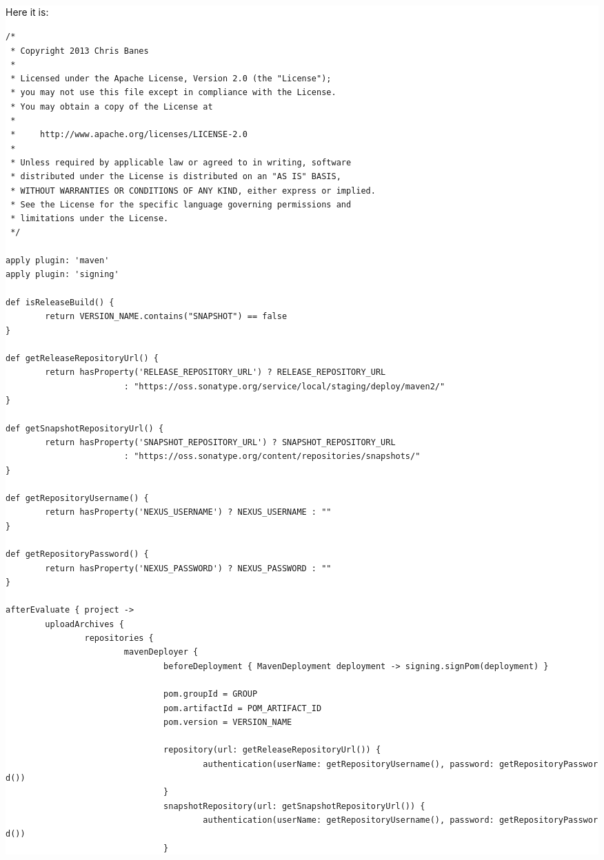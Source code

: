 Here it is:

	/*
	 * Copyright 2013 Chris Banes
	 *
	 * Licensed under the Apache License, Version 2.0 (the "License");
	 * you may not use this file except in compliance with the License.
	 * You may obtain a copy of the License at
	 *
	 *     http://www.apache.org/licenses/LICENSE-2.0
	 *
	 * Unless required by applicable law or agreed to in writing, software
	 * distributed under the License is distributed on an "AS IS" BASIS,
	 * WITHOUT WARRANTIES OR CONDITIONS OF ANY KIND, either express or implied.
	 * See the License for the specific language governing permissions and
	 * limitations under the License.
	 */

	apply plugin: 'maven'
	apply plugin: 'signing'

	def isReleaseBuild() {
			return VERSION_NAME.contains("SNAPSHOT") == false
	}

	def getReleaseRepositoryUrl() {
			return hasProperty('RELEASE_REPOSITORY_URL') ? RELEASE_REPOSITORY_URL
							: "https://oss.sonatype.org/service/local/staging/deploy/maven2/"
	}

	def getSnapshotRepositoryUrl() {
			return hasProperty('SNAPSHOT_REPOSITORY_URL') ? SNAPSHOT_REPOSITORY_URL
							: "https://oss.sonatype.org/content/repositories/snapshots/"
	}

	def getRepositoryUsername() {
			return hasProperty('NEXUS_USERNAME') ? NEXUS_USERNAME : ""
	}

	def getRepositoryPassword() {
			return hasProperty('NEXUS_PASSWORD') ? NEXUS_PASSWORD : ""
	}

	afterEvaluate { project ->
			uploadArchives {
					repositories {
							mavenDeployer {
									beforeDeployment { MavenDeployment deployment -> signing.signPom(deployment) }

									pom.groupId = GROUP
									pom.artifactId = POM_ARTIFACT_ID
									pom.version = VERSION_NAME

									repository(url: getReleaseRepositoryUrl()) {
											authentication(userName: getRepositoryUsername(), password: getRepositoryPassword())
									}
									snapshotRepository(url: getSnapshotRepositoryUrl()) {
											authentication(userName: getRepositoryUsername(), password: getRepositoryPassword())
									}
